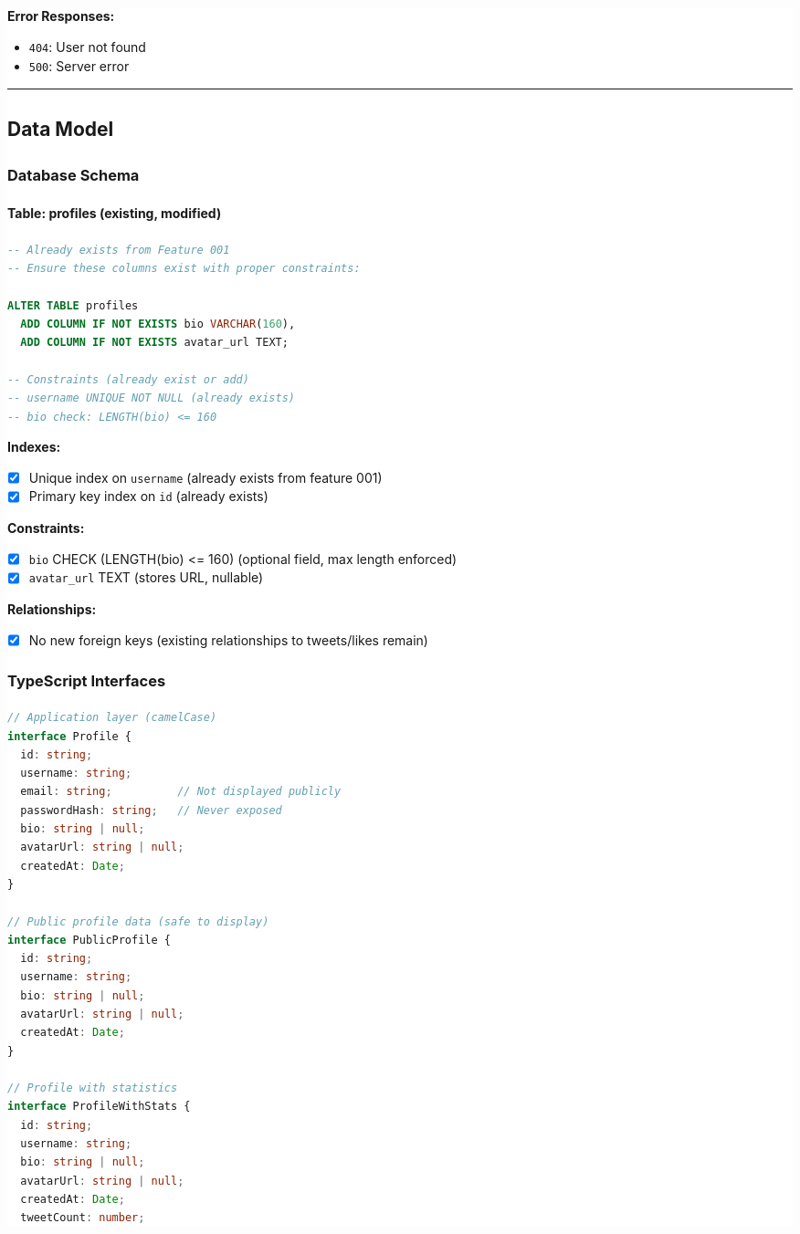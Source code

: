 **Error Responses:**
- `404`: User not found
- `500`: Server error

---

## Data Model

### Database Schema

#### Table: profiles (existing, modified)
```sql
-- Already exists from Feature 001
-- Ensure these columns exist with proper constraints:

ALTER TABLE profiles
  ADD COLUMN IF NOT EXISTS bio VARCHAR(160),
  ADD COLUMN IF NOT EXISTS avatar_url TEXT;

-- Constraints (already exist or add)
-- username UNIQUE NOT NULL (already exists)
-- bio check: LENGTH(bio) <= 160
```

**Indexes:**
- [x] Unique index on `username` (already exists from feature 001)
- [x] Primary key index on `id` (already exists)

**Constraints:**
- [x] `bio` CHECK (LENGTH(bio) <= 160) (optional field, max length enforced)
- [x] `avatar_url` TEXT (stores URL, nullable)

**Relationships:**
- [x] No new foreign keys (existing relationships to tweets/likes remain)

### TypeScript Interfaces
```typescript
// Application layer (camelCase)
interface Profile {
  id: string;
  username: string;
  email: string;          // Not displayed publicly
  passwordHash: string;   // Never exposed
  bio: string | null;
  avatarUrl: string | null;
  createdAt: Date;
}

// Public profile data (safe to display)
interface PublicProfile {
  id: string;
  username: string;
  bio: string | null;
  avatarUrl: string | null;
  createdAt: Date;
}

// Profile with statistics
interface ProfileWithStats {
  id: string;
  username: string;
  bio: string | null;
  avatarUrl: string | null;
  createdAt: Date;
  tweetCount: number;
```
